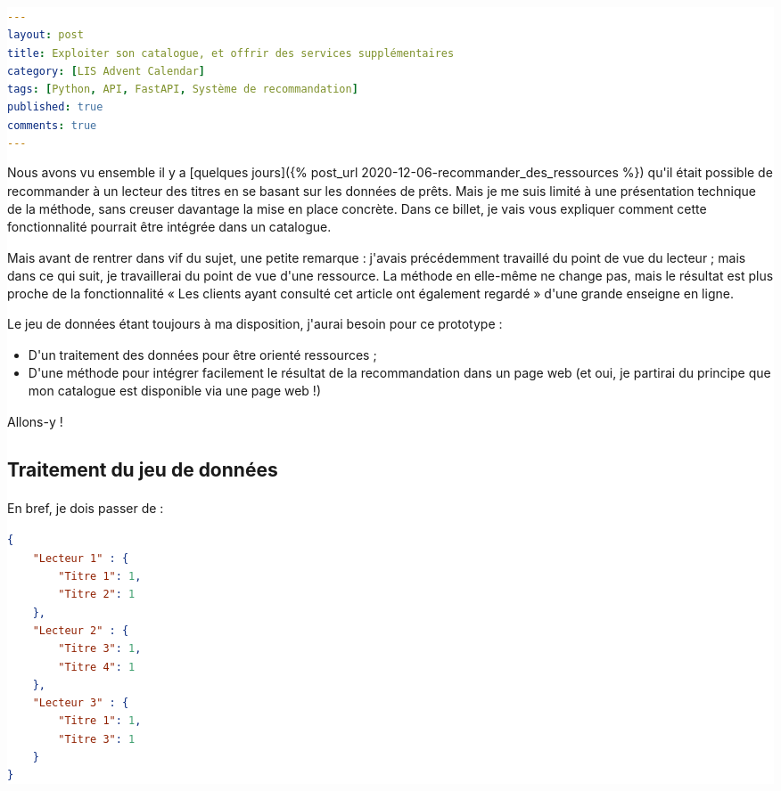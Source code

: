 ```yaml
---
layout: post
title: Exploiter son catalogue, et offrir des services supplémentaires
category: [LIS Advent Calendar]
tags: [Python, API, FastAPI, Système de recommandation]
published: true
comments: true
--- 
```


Nous avons vu ensemble il y a [quelques jours]({% post_url
2020-12-06-recommander_des_ressources %}) qu'il était possible de
recommander à un lecteur des titres en se basant sur les données de
prêts. Mais je me suis limité à une présentation technique de la
méthode, sans creuser davantage la mise en place concrète. Dans ce
billet, je vais vous expliquer comment cette fonctionnalité pourrait
être intégrée dans un catalogue. 

Mais avant de rentrer dans vif du sujet, une petite remarque : j'avais
précédemment travaillé du point de vue du lecteur ; mais dans ce qui
suit, je travaillerai du point de vue d'une ressource. La méthode en
elle-même ne change pas, mais le résultat est plus proche de la
fonctionnalité « Les clients ayant consulté cet article ont également
regardé » d'une grande enseigne en ligne.

Le jeu de données étant toujours à ma disposition, j'aurai besoin pour
ce prototype :

* D'un traitement des données pour être orienté ressources ;
* D'une méthode pour intégrer facilement le résultat de la
  recommandation dans un page web (et oui, je partirai du principe que
  mon catalogue est disponible via une page web !)
  
Allons-y !

## Traitement du jeu de données

En bref, je dois passer de :

```json
{
	"Lecteur 1" : {
		"Titre 1": 1,
		"Titre 2": 1
	},
	"Lecteur 2" : {
		"Titre 3": 1,
		"Titre 4": 1
	},
	"Lecteur 3" : {
		"Titre 1": 1,
		"Titre 3": 1
	}
}
```

